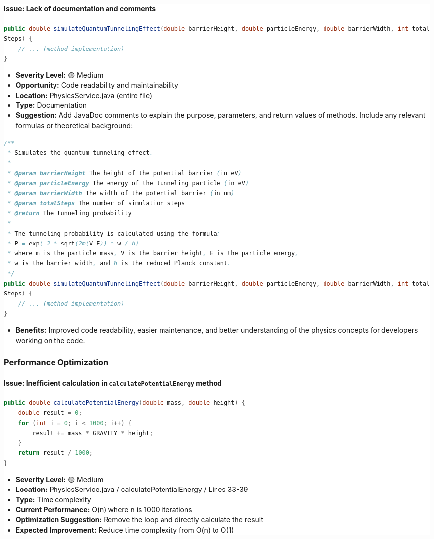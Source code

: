 #### **Issue:** Lack of documentation and comments

```java
public double simulateQuantumTunnelingEffect(double barrierHeight, double particleEnergy, double barrierWidth, int totalSteps) {
    // ... (method implementation)
}
```

- **Severity Level:** 🟡 Medium
- **Opportunity:** Code readability and maintainability
- **Location:** PhysicsService.java (entire file)
- **Type:** Documentation
- **Suggestion:** Add JavaDoc comments to explain the purpose, parameters, and return values of methods. Include any relevant formulas or theoretical background:
```java
/**
 * Simulates the quantum tunneling effect.
 *
 * @param barrierHeight The height of the potential barrier (in eV)
 * @param particleEnergy The energy of the tunneling particle (in eV)
 * @param barrierWidth The width of the potential barrier (in nm)
 * @param totalSteps The number of simulation steps
 * @return The tunneling probability
 *
 * The tunneling probability is calculated using the formula:
 * P = exp(-2 * sqrt(2m(V-E)) * w / ℏ)
 * where m is the particle mass, V is the barrier height, E is the particle energy,
 * w is the barrier width, and ℏ is the reduced Planck constant.
 */
public double simulateQuantumTunnelingEffect(double barrierHeight, double particleEnergy, double barrierWidth, int totalSteps) {
    // ... (method implementation)
}
```
- **Benefits:** Improved code readability, easier maintenance, and better understanding of the physics concepts for developers working on the code.
### Performance Optimization

#### **Issue:** Inefficient calculation in `calculatePotentialEnergy` method

```java
public double calculatePotentialEnergy(double mass, double height) {
    double result = 0;
    for (int i = 0; i < 1000; i++) {
        result += mass * GRAVITY * height;
    }
    return result / 1000;
}
```

- **Severity Level:** 🟡 Medium
- **Location:** PhysicsService.java / calculatePotentialEnergy / Lines 33-39
- **Type:** Time complexity
- **Current Performance:** O(n) where n is 1000 iterations
- **Optimization Suggestion:** Remove the loop and directly calculate the result
- **Expected Improvement:** Reduce time complexity from O(n) to O(1)

